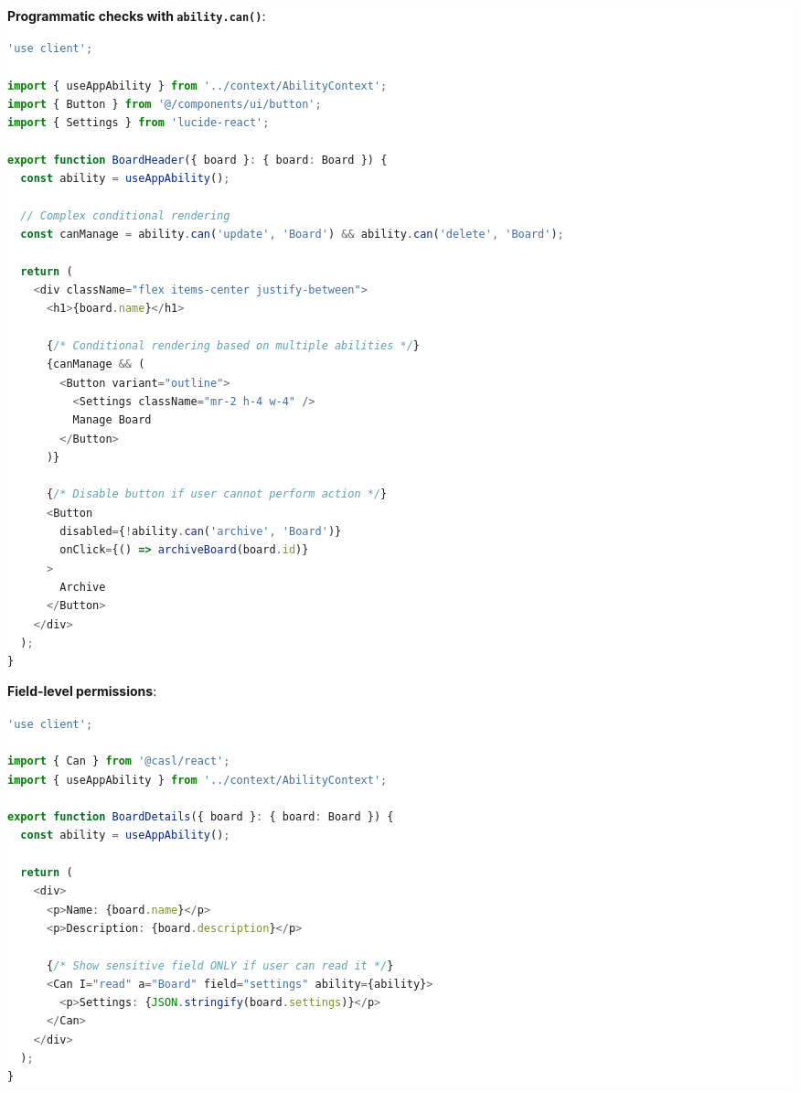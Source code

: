 **Programmatic checks with `ability.can()`**:

```typescript
'use client';

import { useAppAbility } from '../context/AbilityContext';
import { Button } from '@/components/ui/button';
import { Settings } from 'lucide-react';

export function BoardHeader({ board }: { board: Board }) {
  const ability = useAppAbility();

  // Complex conditional rendering
  const canManage = ability.can('update', 'Board') && ability.can('delete', 'Board');

  return (
    <div className="flex items-center justify-between">
      <h1>{board.name}</h1>

      {/* Conditional rendering based on multiple abilities */}
      {canManage && (
        <Button variant="outline">
          <Settings className="mr-2 h-4 w-4" />
          Manage Board
        </Button>
      )}

      {/* Disable button if user cannot perform action */}
      <Button
        disabled={!ability.can('archive', 'Board')}
        onClick={() => archiveBoard(board.id)}
      >
        Archive
      </Button>
    </div>
  );
}
```

**Field-level permissions**:

```typescript
'use client';

import { Can } from '@casl/react';
import { useAppAbility } from '../context/AbilityContext';

export function BoardDetails({ board }: { board: Board }) {
  const ability = useAppAbility();

  return (
    <div>
      <p>Name: {board.name}</p>
      <p>Description: {board.description}</p>

      {/* Show sensitive field ONLY if user can read it */}
      <Can I="read" a="Board" field="settings" ability={ability}>
        <p>Settings: {JSON.stringify(board.settings)}</p>
      </Can>
    </div>
  );
}
```
